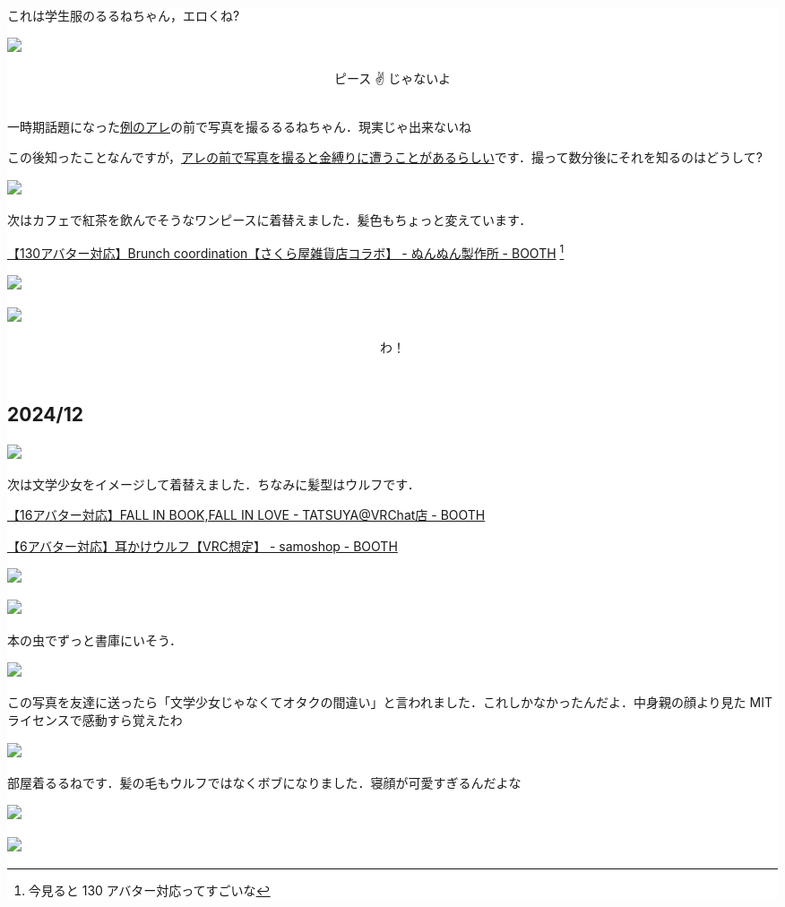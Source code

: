 これは学生服のるるねちゃん，エロくね?

![](/assets/post/image/don-advent-calender-2024/2024-11/rurune-4.png)

<center>ピース ✌️ じゃないよ</center>

<br />

一時期話題になった[例のアレ](https://vrchat.com/home/launch?worldId=wrld_1db038c8-7931-4823-893e-2fc3e07a12c5)の前で写真を撮るるるねちゃん．現実じゃ出来ないね

この後知ったことなんですが，[アレの前で写真を撮ると金縛りに遭うことがあるらしい](https://tsumanne.net/si/data/2024/11/15/9669220/)です．撮って数分後にそれを知るのはどうして?

![](/assets/post/image/don-advent-calender-2024/2024-11/rurune-5.png)

次はカフェで紅茶を飲んでそうなワンピースに着替えました．髪色もちょっと変えています．

[【130アバター対応】Brunch coordination【さくら屋雑貨店コラボ】 - ぬんぬん製作所 - BOOTH](https://booth.pm/ja/items/4188631) [^3]

![](/assets/post/image/don-advent-calender-2024/2024-11/rurune-6.png)

![](/assets/post/image/don-advent-calender-2024/2024-11/rurune-7.png)

<center>わ！</center>

<br />

## 2024/12

![](/assets/post/image/don-advent-calender-2024/2024-12/rurune-8.png)

次は文学少女をイメージして着替えました．ちなみに髪型はウルフです．

[【16アバター対応】FALL IN BOOK,FALL IN LOVE - TATSUYA@VRChat店 - BOOTH](https://booth.pm/ja/items/6300878)

[【6アバター対応】耳かけウルフ【VRC想定】 - samoshop - BOOTH](https://booth.pm/ja/items/6160881)

![](/assets/post/image/don-advent-calender-2024/2024-12/rurune-9.png)

![](/assets/post/image/don-advent-calender-2024/2024-12/rurune-10.png)

本の虫でずっと書庫にいそう．

![](/assets/post/image/don-advent-calender-2024/2024-12/dm.png)

この写真を友達に送ったら「文学少女じゃなくてオタクの間違い」と言われました．これしかなかったんだよ．中身親の顔より見た MIT ライセンスで感動すら覚えたわ

![](/assets/post/image/don-advent-calender-2024/2024-12/rurune-11.png)

部屋着るるねです．髪の毛もウルフではなくボブになりました．寝顔が可愛すぎるんだよな

![](/assets/post/image/don-advent-calender-2024/2024-12/rurune-12.png)

![](/assets/post/image/don-advent-calender-2024/2024-12/rurune-13.png)


[^1]: ずっと貧乳運用してた
[^2]: 睡眠の質が落ちすぎて Apple Watch に怒られたし，PC の寿命が縮まるのでやめた
[^3]: 今見ると 130 アバター対応ってすごいな
[^4]: 素体はもちろんるるねちゃん